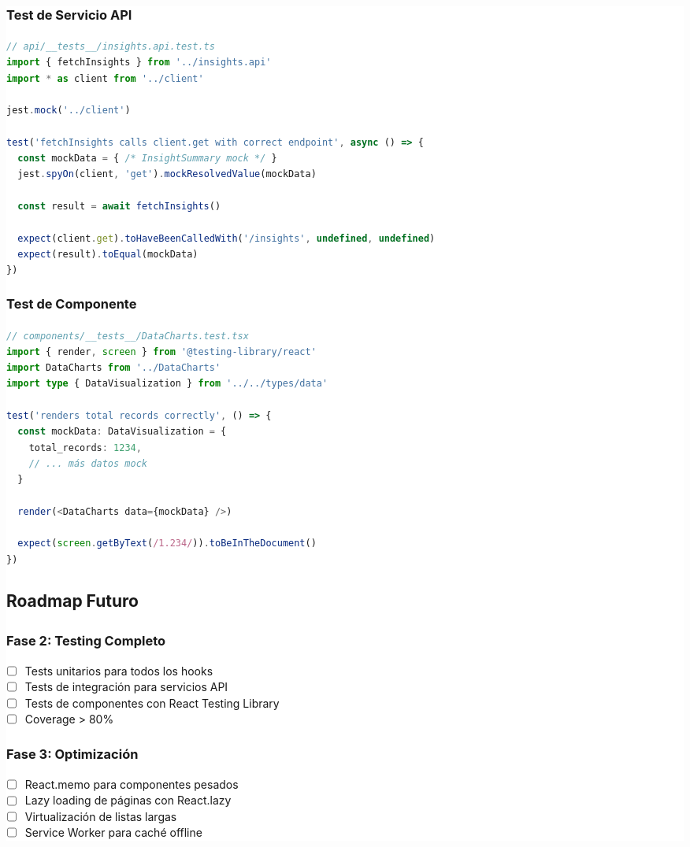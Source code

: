 ### Test de Servicio API

```typescript
// api/__tests__/insights.api.test.ts
import { fetchInsights } from '../insights.api'
import * as client from '../client'

jest.mock('../client')

test('fetchInsights calls client.get with correct endpoint', async () => {
  const mockData = { /* InsightSummary mock */ }
  jest.spyOn(client, 'get').mockResolvedValue(mockData)
  
  const result = await fetchInsights()
  
  expect(client.get).toHaveBeenCalledWith('/insights', undefined, undefined)
  expect(result).toEqual(mockData)
})
```

### Test de Componente

```typescript
// components/__tests__/DataCharts.test.tsx
import { render, screen } from '@testing-library/react'
import DataCharts from '../DataCharts'
import type { DataVisualization } from '../../types/data'

test('renders total records correctly', () => {
  const mockData: DataVisualization = {
    total_records: 1234,
    // ... más datos mock
  }
  
  render(<DataCharts data={mockData} />)
  
  expect(screen.getByText(/1.234/)).toBeInTheDocument()
})
```

## Roadmap Futuro

### Fase 2: Testing Completo
- [ ] Tests unitarios para todos los hooks
- [ ] Tests de integración para servicios API
- [ ] Tests de componentes con React Testing Library
- [ ] Coverage > 80%

### Fase 3: Optimización
- [ ] React.memo para componentes pesados
- [ ] Lazy loading de páginas con React.lazy
- [ ] Virtualización de listas largas
- [ ] Service Worker para caché offline
